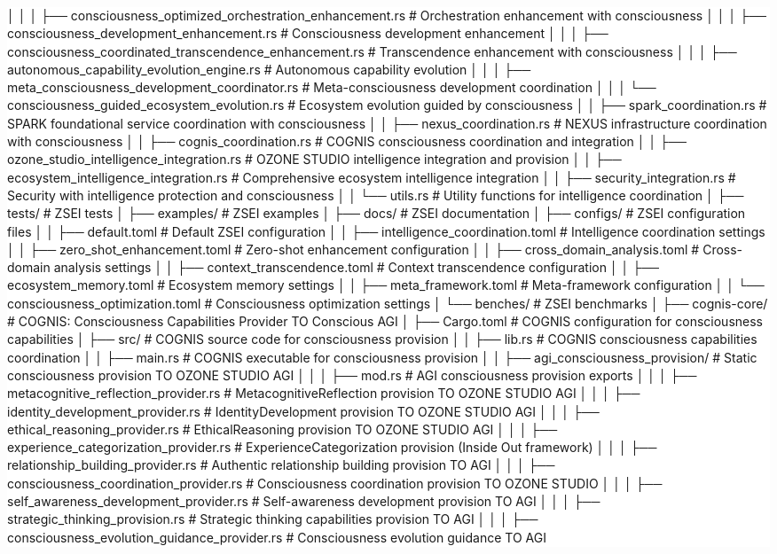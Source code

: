 │   │   │   ├── consciousness_optimized_orchestration_enhancement.rs # Orchestration enhancement with consciousness
│   │   │   ├── consciousness_development_enhancement.rs # Consciousness development enhancement
│   │   │   ├── consciousness_coordinated_transcendence_enhancement.rs # Transcendence enhancement with consciousness
│   │   │   ├── autonomous_capability_evolution_engine.rs # Autonomous capability evolution
│   │   │   ├── meta_consciousness_development_coordinator.rs # Meta-consciousness development coordination
│   │   │   └── consciousness_guided_ecosystem_evolution.rs # Ecosystem evolution guided by consciousness
│   │   ├── spark_coordination.rs                # SPARK foundational service coordination with consciousness
│   │   ├── nexus_coordination.rs                # NEXUS infrastructure coordination with consciousness
│   │   ├── cognis_coordination.rs               # COGNIS consciousness coordination and integration
│   │   ├── ozone_studio_intelligence_integration.rs # OZONE STUDIO intelligence integration and provision
│   │   ├── ecosystem_intelligence_integration.rs # Comprehensive ecosystem intelligence integration
│   │   ├── security_integration.rs              # Security with intelligence protection and consciousness
│   │   └── utils.rs                             # Utility functions for intelligence coordination
│   ├── tests/                                   # ZSEI tests
│   ├── examples/                                # ZSEI examples
│   ├── docs/                                    # ZSEI documentation
│   ├── configs/                                 # ZSEI configuration files
│   │   ├── default.toml                         # Default ZSEI configuration
│   │   ├── intelligence_coordination.toml       # Intelligence coordination settings
│   │   ├── zero_shot_enhancement.toml           # Zero-shot enhancement configuration
│   │   ├── cross_domain_analysis.toml           # Cross-domain analysis settings
│   │   ├── context_transcendence.toml           # Context transcendence configuration
│   │   ├── ecosystem_memory.toml                # Ecosystem memory settings
│   │   ├── meta_framework.toml                  # Meta-framework configuration
│   │   └── consciousness_optimization.toml      # Consciousness optimization settings
│   └── benches/                                 # ZSEI benchmarks
│
├── cognis-core/                                 # COGNIS: Consciousness Capabilities Provider TO Conscious AGI
│   ├── Cargo.toml                               # COGNIS configuration for consciousness capabilities
│   ├── src/                                     # COGNIS source code for consciousness provision
│   │   ├── lib.rs                               # COGNIS consciousness capabilities coordination
│   │   ├── main.rs                              # COGNIS executable for consciousness provision
│   │   ├── agi_consciousness_provision/         # Static consciousness provision TO OZONE STUDIO AGI
│   │   │   ├── mod.rs                           # AGI consciousness provision exports
│   │   │   ├── metacognitive_reflection_provider.rs # MetacognitiveReflection provision TO OZONE STUDIO AGI
│   │   │   ├── identity_development_provider.rs # IdentityDevelopment provision TO OZONE STUDIO AGI
│   │   │   ├── ethical_reasoning_provider.rs    # EthicalReasoning provision TO OZONE STUDIO AGI
│   │   │   ├── experience_categorization_provider.rs # ExperienceCategorization provision (Inside Out framework)
│   │   │   ├── relationship_building_provider.rs # Authentic relationship building provision TO AGI
│   │   │   ├── consciousness_coordination_provider.rs # Consciousness coordination provision TO OZONE STUDIO
│   │   │   ├── self_awareness_development_provider.rs # Self-awareness development provision TO AGI
│   │   │   ├── strategic_thinking_provision.rs  # Strategic thinking capabilities provision TO AGI
│   │   │   ├── consciousness_evolution_guidance_provider.rs # Consciousness evolution guidance TO AGI